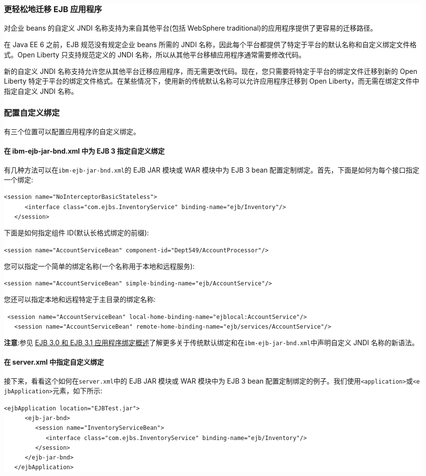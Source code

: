 ### 更轻松地迁移 EJB 应用程序

对企业 beans 的自定义 JNDI 名称支持为来自其他平台(包括 WebSphere traditional)的应用程序提供了更容易的迁移路径。

在 Java EE 6 之前，EJB 规范没有规定企业 beans 所需的 JNDI 名称，因此每个平台都提供了特定于平台的默认名称和自定义绑定文件格式。Open Liberty 只支持规范定义的 JNDI 名称，所以从其他平台移植应用程序通常需要修改代码。

新的自定义 JNDI 名称支持允许您从其他平台迁移应用程序，而无需更改代码。现在，您只需要将特定于平台的绑定文件迁移到新的 Open Liberty 特定于平台的绑定文件格式。在某些情况下，使用新的传统默认名称可以允许应用程序迁移到 Open Liberty，而无需在绑定文件中指定自定义 JNDI 名称。

### 配置自定义绑定

有三个位置可以配置应用程序的自定义绑定。

#### 在 ibm-ejb-jar-bnd.xml 中为 EJB 3 指定自定义绑定

有几种方法可以在`ibm-ejb-jar-bnd.xml`的 EJB JAR 模块或 WAR 模块中为 EJB 3 bean 配置定制绑定。首先，下面是如何为每个接口指定一个绑定:

```
<session name="NoInterceptorBasicStateless">
      <interface class="com.ejbs.InventoryService" binding-name="ejb/Inventory"/>
   </session>

```

下面是如何指定组件 ID(默认长格式绑定的前缀):

```
<session name="AccountServiceBean" component-id="Dept549/AccountProcessor"/>

```

您可以指定一个简单的绑定名称(一个名称用于本地和远程服务):

```
<session name="AccountServiceBean" simple-binding-name="ejb/AccountService"/>

```

您还可以指定本地和远程特定于主目录的绑定名称:

```
 <session name="AccountServiceBean" local-home-binding-name="ejblocal:AccountService"/>
   <session name="AccountServiceBean" remote-home-binding-name="ejb/services/AccountService"/>

```

**注意**:参见 [EJB 3.0 和 EJB 3.1 应用程序绑定概述](https://www.ibm.com/support/knowledgecenter/SSEQTP_9.0.5/com.ibm.websphere.base.doc/ae/cejb_bindingsejbfp.html)了解更多关于传统默认绑定和在`ibm-ejb-jar-bnd.xml`中声明自定义 JNDI 名称的新语法。

#### 在 server.xml 中指定自定义绑定

接下来，看看这个如何在`server.xml`中的 EJB JAR 模块或 WAR 模块中为 EJB 3 bean 配置定制绑定的例子。我们使用`<application>`或`<ejbApplication>`元素，如下所示:

```
<ejbApplication location="EJBTest.jar">
      <ejb-jar-bnd>
         <session name="InventoryServiceBean">
            <interface class="com.ejbs.InventoryService" binding-name="ejb/Inventory"/>
         </session>
      </ejb-jar-bnd>
   </ejbApplication>

```

